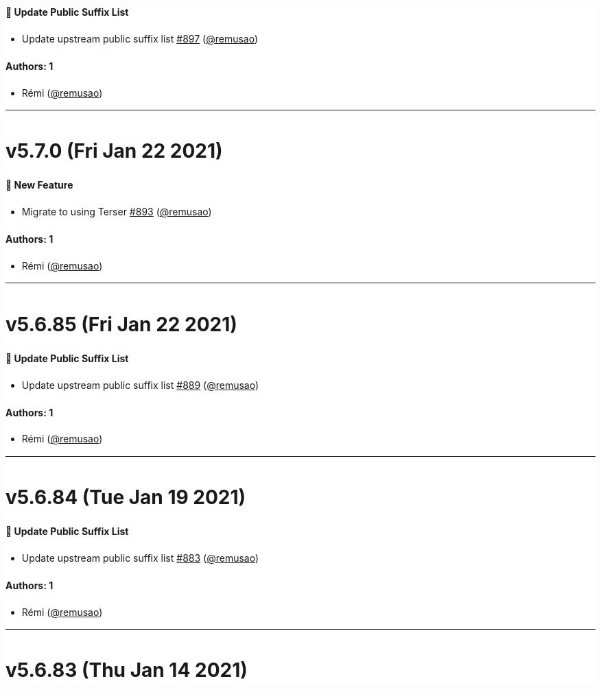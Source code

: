 #### :scroll: Update Public Suffix List

- Update upstream public suffix list [#897](https://github.com/remusao/tldts/pull/897) ([@remusao](https://github.com/remusao))

#### Authors: 1

- Rémi ([@remusao](https://github.com/remusao))

---

# v5.7.0 (Fri Jan 22 2021)

#### :rocket: New Feature

- Migrate to using Terser [#893](https://github.com/remusao/tldts/pull/893) ([@remusao](https://github.com/remusao))

#### Authors: 1

- Rémi ([@remusao](https://github.com/remusao))

---

# v5.6.85 (Fri Jan 22 2021)

#### :scroll: Update Public Suffix List

- Update upstream public suffix list [#889](https://github.com/remusao/tldts/pull/889) ([@remusao](https://github.com/remusao))

#### Authors: 1

- Rémi ([@remusao](https://github.com/remusao))

---

# v5.6.84 (Tue Jan 19 2021)

#### :scroll: Update Public Suffix List

- Update upstream public suffix list [#883](https://github.com/remusao/tldts/pull/883) ([@remusao](https://github.com/remusao))

#### Authors: 1

- Rémi ([@remusao](https://github.com/remusao))

---

# v5.6.83 (Thu Jan 14 2021)
